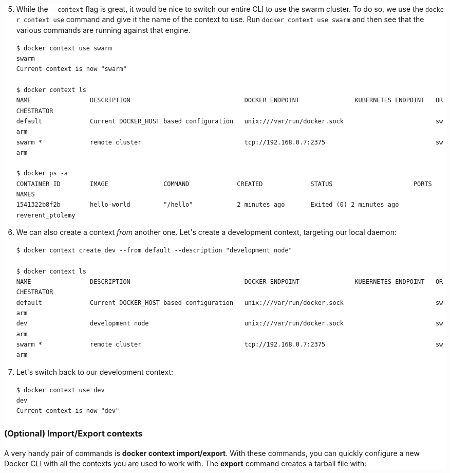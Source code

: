 5. While the `--context` flag is great, it would be nice to switch our entire CLI to use the swarm cluster. To do so, we use the `docker context use` command and give it the name of the context to use. Run `docker context use swarm` and then see that the various commands are running against that engine.

    ```console
    $ docker context use swarm
    swarm
    Current context is now "swarm"

    $ docker context ls
    NAME                DESCRIPTION                               DOCKER ENDPOINT               KUBERNETES ENDPOINT   ORCHESTRATOR
    default             Current DOCKER_HOST based configuration   unix:///var/run/docker.sock                         swarm
    swarm *             remote cluster                            tcp://192.168.0.7:2375                              swarm

    $ docker ps -a
    CONTAINER ID        IMAGE               COMMAND             CREATED             STATUS                      PORTS               NAMES
    1541322b8f2b        hello-world         "/hello"            2 minutes ago       Exited (0) 2 minutes ago                        reverent_ptolemy
    ```

6. We can also create a context _from_ another one. Let's create a development context, targeting our local daemon:

    ```console
    $ docker context create dev --from default --description "development node"

    $ docker context ls
    NAME                DESCRIPTION                               DOCKER ENDPOINT               KUBERNETES ENDPOINT   ORCHESTRATOR
    default             Current DOCKER_HOST based configuration   unix:///var/run/docker.sock                         swarm
    dev                 development node                          unix:///var/run/docker.sock                         swarm
    swarm *             remote cluster                            tcp://192.168.0.7:2375                              swarm
    ```

7. Let's switch back to our development context:
    ```console
    $ docker context use dev
    dev
    Current context is now "dev"
    ```

### (Optional) Import/Export contexts

A very handy pair of commands is **docker context import/export**. With these commands, you can quickly configure a new Docker CLI with all the contexts you are used to work with. The **export** command creates a tarball file with:
